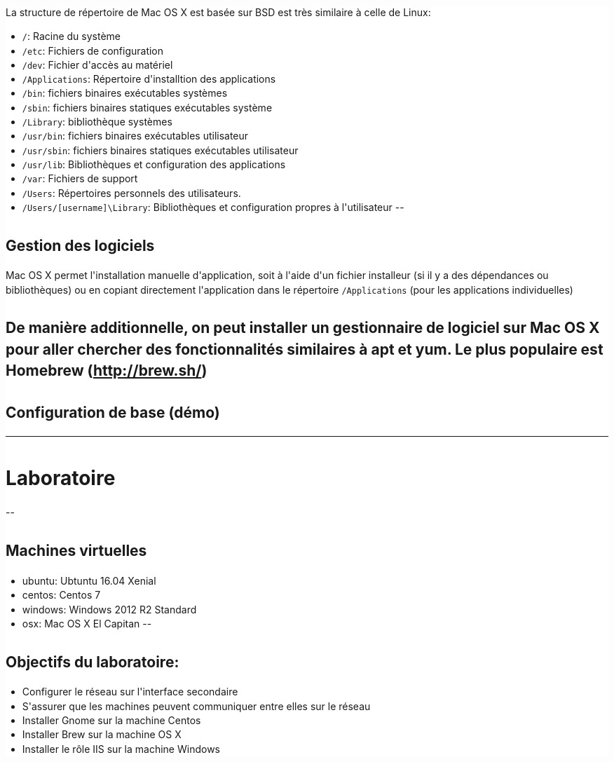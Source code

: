 La structure de répertoire de Mac OS X est basée sur BSD est très similaire à celle de Linux:

* `/`: Racine du système
* `/etc`: Fichiers de configuration
* `/dev`: Fichier d'accès au matériel
* `/Applications`: Répertoire d'installtion des applications
* `/bin`: fichiers binaires exécutables systèmes
* `/sbin`: fichiers binaires statiques exécutables système
* `/Library`: bibliothèque systèmes
* `/usr/bin`: fichiers binaires exécutables utilisateur
* `/usr/sbin`: fichiers binaires statiques exécutables utilisateur
* `/usr/lib`: Bibliothèques et configuration des applications
* `/var`: Fichiers de support
* `/Users`: Répertoires personnels des utilisateurs.
* `/Users/[username]\Library`: Bibliothèques et configuration propres à l'utilisateur
--
## Gestion des logiciels

Mac OS X permet l'installation manuelle d'application, soit à l'aide d'un fichier installeur (si il y a des dépendances ou bibliothèques) ou en copiant directement l'application dans le répertoire `/Applications` (pour les applications individuelles)

De manière additionnelle, on peut installer un gestionnaire de logiciel sur Mac OS X pour aller chercher des fonctionnalités similaires à apt et yum.  Le plus populaire est Homebrew (http://brew.sh/)
--
## Configuration de base (démo)

---
# Laboratoire
--
## Machines virtuelles
* ubuntu: Ubtuntu 16.04 Xenial
* centos: Centos 7
* windows: Windows 2012 R2 Standard
* osx: Mac OS X El Capitan
--
## Objectifs du laboratoire:
* Configurer le réseau sur l'interface secondaire
* S'assurer que les machines peuvent communiquer entre elles sur le réseau
* Installer Gnome sur la machine Centos
* Installer Brew sur la machine OS X
* Installer le rôle IIS sur la machine Windows
